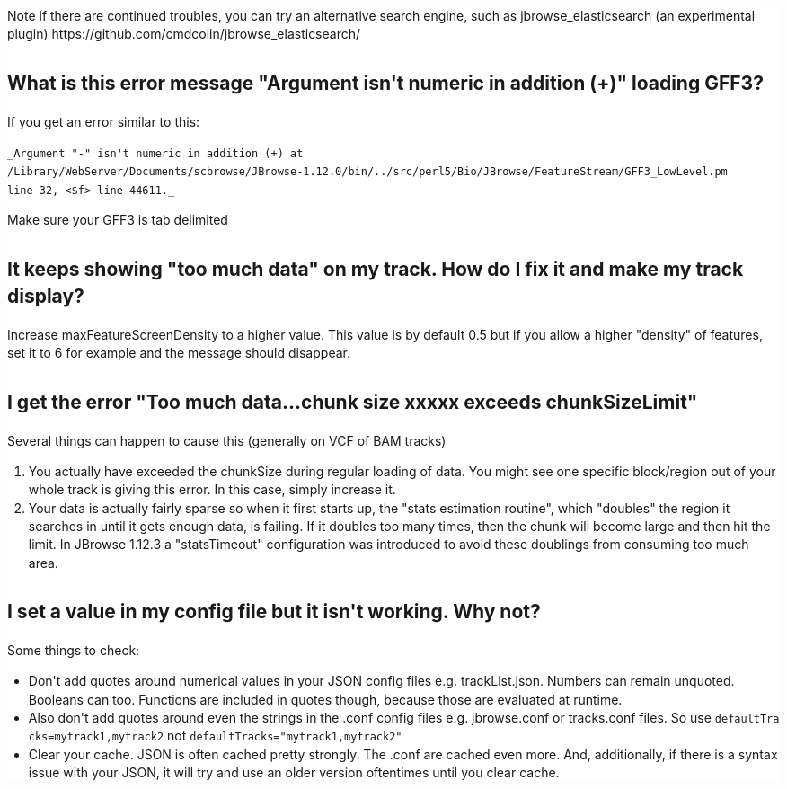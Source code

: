 Note if there are continued troubles, you can try an alternative search
engine, such as jbrowse\_elasticsearch (an experimental plugin)
<https://github.com/cmdcolin/jbrowse_elasticsearch/>

## What is this error message "Argument isn't numeric in addition (+)" loading GFF3?

If you get an error similar to this:

```
_Argument "-" isn't numeric in addition (+) at
/Library/WebServer/Documents/scbrowse/JBrowse-1.12.0/bin/../src/perl5/Bio/JBrowse/FeatureStream/GFF3_LowLevel.pm
line 32, <$f> line 44611._
```

Make sure your GFF3 is tab delimited

## It keeps showing "too much data" on my track. How do I fix it and make my track display?

Increase maxFeatureScreenDensity to a higher value. This value is by
default 0.5 but if you allow a higher "density" of features, set it to 6
for example and the message should
disappear.

## I get the error "Too much data...chunk size xxxxx exceeds chunkSizeLimit"

Several things can happen to cause this (generally on VCF of BAM tracks)

1.  You actually have exceeded the chunkSize during regular loading of
    data. You might see one specific block/region out of your whole
    track is giving this error. In this case, simply increase it.
2.  Your data is actually fairly sparse so when it first starts up, the
    "stats estimation routine", which "doubles" the region it searches
    in until it gets enough data, is failing. If it doubles too many
    times, then the chunk will become large and then hit the limit. In
    JBrowse 1.12.3 a "statsTimeout" configuration was introduced to
    avoid these doublings from consuming too much area.

## I set a value in my config file but it isn't working. Why not?

Some things to check:

  - Don't add quotes around numerical values in your JSON config files
    e.g. trackList.json. Numbers can remain unquoted. Booleans can too.
    Functions are included in quotes though, because those are evaluated
    at runtime.
  - Also don't add quotes around even the strings in the .conf config
    files e.g. jbrowse.conf or tracks.conf files. So use
    `defaultTracks=mytrack1,mytrack2` not
    `defaultTracks="mytrack1,mytrack2"`
  - Clear your cache. JSON is often cached pretty strongly. The .conf
    are cached even more. And, additionally, if there is a syntax issue
    with your JSON, it will try and use an older version oftentimes
    until you clear cache.
